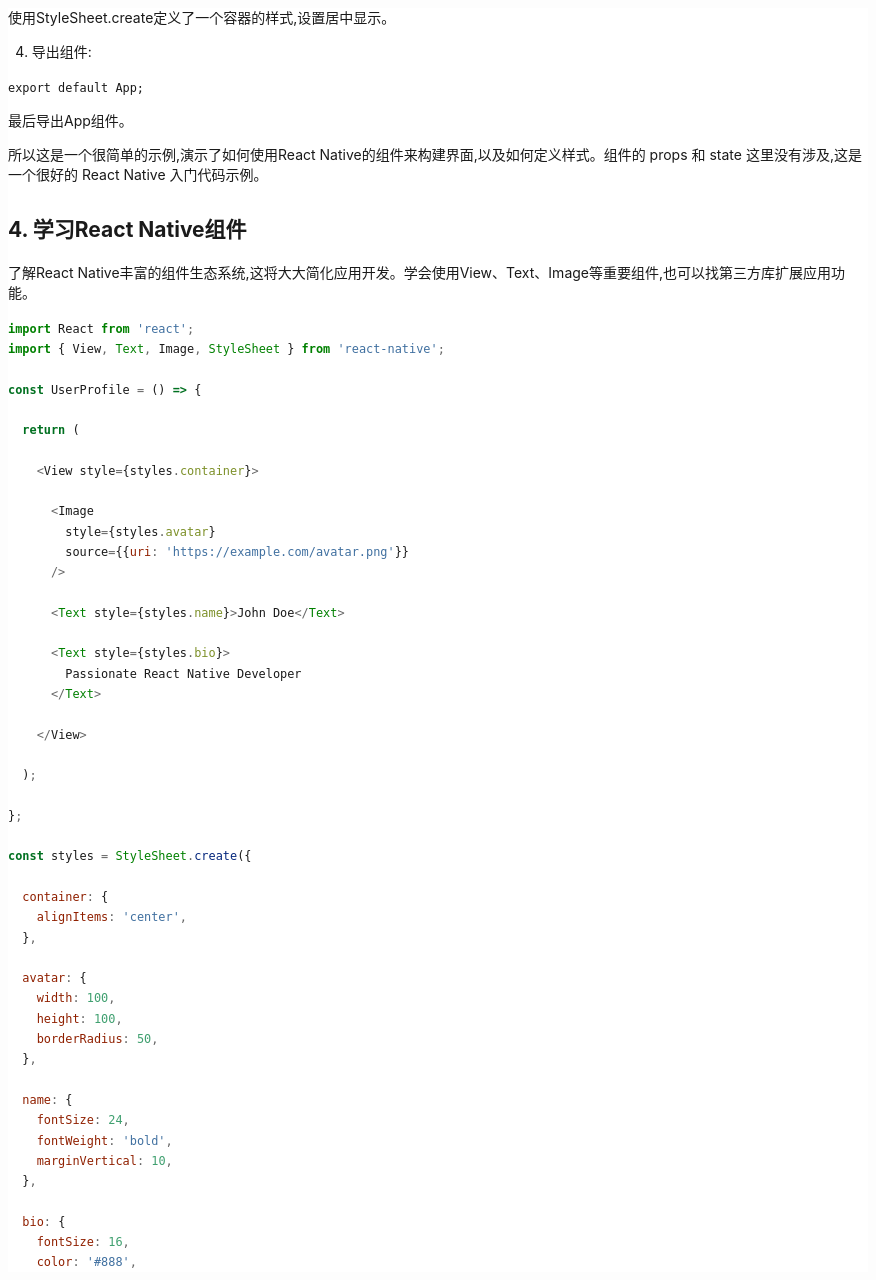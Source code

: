 使用StyleSheet.create定义了一个容器的样式,设置居中显示。

4. 导出组件:

```
export default App; 
```

最后导出App组件。

所以这是一个很简单的示例,演示了如何使用React Native的组件来构建界面,以及如何定义样式。组件的 props 和 state 这里没有涉及,这是一个很好的 React Native 入门代码示例。



## 4. 学习React Native组件

了解React Native丰富的组件生态系统,这将大大简化应用开发。学会使用View、Text、Image等重要组件,也可以找第三方库扩展应用功能。

```js
import React from 'react';
import { View, Text, Image, StyleSheet } from 'react-native';

const UserProfile = () => {

  return (

    <View style={styles.container}>

      <Image
        style={styles.avatar} 
        source={{uri: 'https://example.com/avatar.png'}}
      />

      <Text style={styles.name}>John Doe</Text>

      <Text style={styles.bio}>
        Passionate React Native Developer
      </Text>

    </View>

  );

};

const styles = StyleSheet.create({

  container: {
    alignItems: 'center',
  },

  avatar: {
    width: 100, 
    height: 100,
    borderRadius: 50,
  },

  name: {
    fontSize: 24,
    fontWeight: 'bold',
    marginVertical: 10,
  },

  bio: {
    fontSize: 16,
    color: '#888',
```